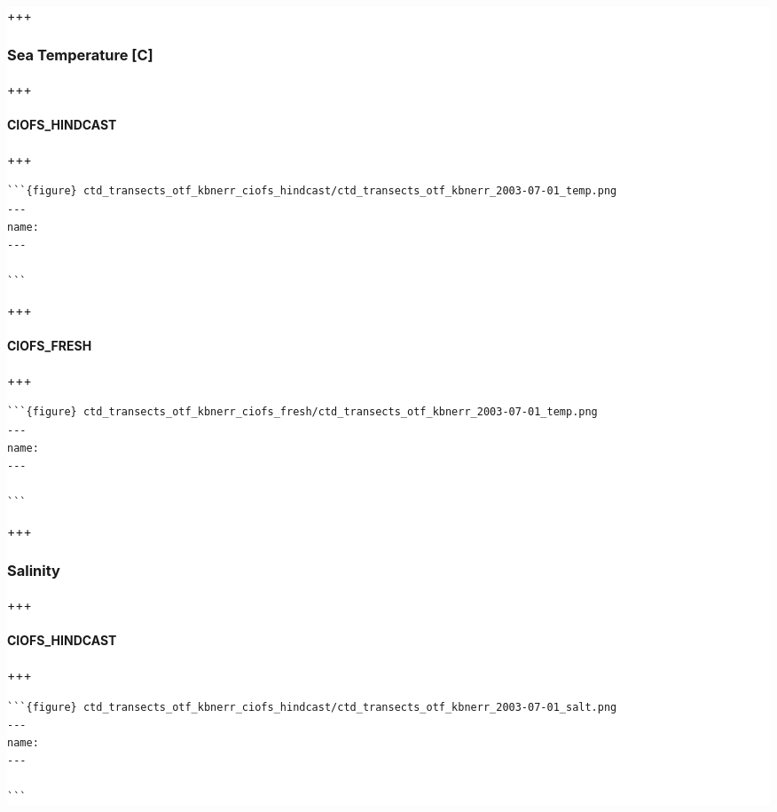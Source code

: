 
+++

### Sea Temperature [C]


+++

#### CIOFS_HINDCAST


+++



````{div} full-width                
```{figure} ctd_transects_otf_kbnerr_ciofs_hindcast/ctd_transects_otf_kbnerr_2003-07-01_temp.png
---
name: 
---

```
````


+++

#### CIOFS_FRESH


+++



````{div} full-width                
```{figure} ctd_transects_otf_kbnerr_ciofs_fresh/ctd_transects_otf_kbnerr_2003-07-01_temp.png
---
name: 
---

```
````


+++

### Salinity


+++

#### CIOFS_HINDCAST


+++



````{div} full-width                
```{figure} ctd_transects_otf_kbnerr_ciofs_hindcast/ctd_transects_otf_kbnerr_2003-07-01_salt.png
---
name: 
---

```
````

